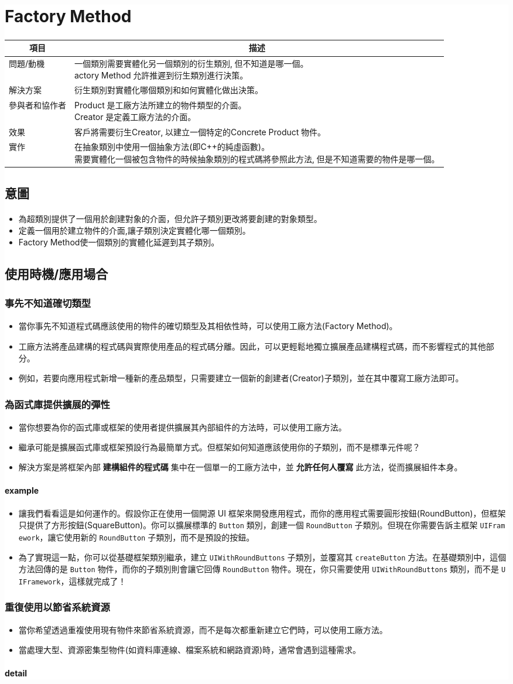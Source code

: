 # Factory Method

| 項目      | 描述 |
| -------- | ------- |
| 問題/動機         | 一個類別需要實體化另一個類別的衍生類別, 但不知道是哪一個。<br/> actory Method 允許推遲到衍生類別進行決策。|
| 解決方案      | 衍生類別對實體化哪個類別和如何實體化做出決策。 | 
| 參與者和協作者 | Product 是工廠方法所建立的物件類型的介面。<br/> Creator 是定義工廠方法的介面。|  
| 效果         | 客戶將需要衍生Creator, 以建立一個特定的Concrete Product 物件。 | 
| 實作         | 在抽象類別中使用一個抽象方法(即C++的純虛函數)。<br/> 需要實體化一個被包含物件的時候抽象類別的程式碼將參照此方法, 但是不知道需要的物件是哪一個。 | 

## 意圖

- 為超類別提供了一個用於創建對象的介面，但允許子類別更改將要創建的對象類型。
- 定義一個用於建立物件的介面,讓子類別決定實體化哪一個類別。
- Factory Method使一個類別的實體化延遲到其子類別。

## 使用時機/應用場合

### 事先不知道確切類型

- 當你事先不知道程式碼應該使用的物件的確切類型及其相依性時，可以使用工廠方法(Factory Method)。  

- 工廠方法將產品建構的程式碼與實際使用產品的程式碼分離。因此，可以更輕鬆地獨立擴展產品建構程式碼，而不影響程式的其他部分。  

- 例如，若要向應用程式新增一種新的產品類型，只需要建立一個新的創建者(Creator)子類別，並在其中覆寫工廠方法即可。  

### 為函式庫提供擴展的彈性

- 當你想要為你的函式庫或框架的使用者提供擴展其內部組件的方法時，可以使用工廠方法。  

- 繼承可能是擴展函式庫或框架預設行為最簡單方式。但框架如何知道應該使用你的子類別，而不是標準元件呢？  

- 解決方案是將框架內部 __建構組件的程式碼__ 集中在一個單一的工廠方法中，並 __允許任何人覆寫__ 此方法，從而擴展組件本身。  

#### example

- 讓我們看看這是如何運作的。假設你正在使用一個開源 UI 框架來開發應用程式，而你的應用程式需要圓形按鈕(RoundButton)，但框架只提供了方形按鈕(SquareButton)。你可以擴展標準的 `Button` 類別，創建一個 `RoundButton` 子類別。但現在你需要告訴主框架 `UIFramework`，讓它使用新的 `RoundButton` 子類別，而不是預設的按鈕。  

- 為了實現這一點，你可以從基礎框架類別繼承，建立 `UIWithRoundButtons` 子類別，並覆寫其 `createButton` 方法。在基礎類別中，這個方法回傳的是 `Button` 物件，而你的子類別則會讓它回傳 `RoundButton` 物件。現在，你只需要使用 `UIWithRoundButtons` 類別，而不是 `UIFramework`，這樣就完成了！  

### 重復使用以節省系統資源

- 當你希望透過重複使用現有物件來節省系統資源，而不是每次都重新建立它們時，可以使用工廠方法。  

- 當處理大型、資源密集型物件(如資料庫連線、檔案系統和網路資源)時，通常會遇到這種需求。  

#### detail
